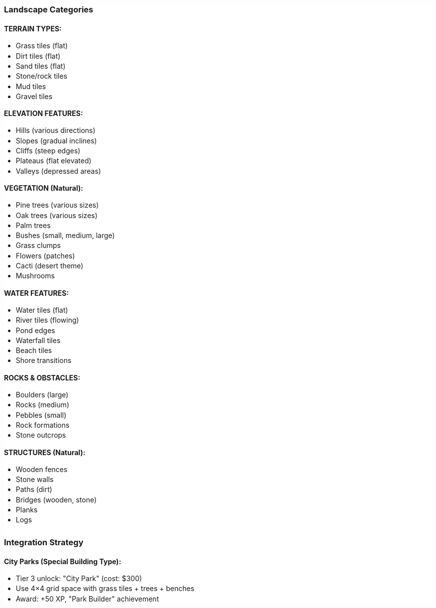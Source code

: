 ### Landscape Categories

**TERRAIN TYPES:**
- Grass tiles (flat)
- Dirt tiles (flat)
- Sand tiles (flat)
- Stone/rock tiles
- Mud tiles
- Gravel tiles

**ELEVATION FEATURES:**
- Hills (various directions)
- Slopes (gradual inclines)
- Cliffs (steep edges)
- Plateaus (flat elevated)
- Valleys (depressed areas)

**VEGETATION (Natural):**
- Pine trees (various sizes)
- Oak trees (various sizes)
- Palm trees
- Bushes (small, medium, large)
- Grass clumps
- Flowers (patches)
- Cacti (desert theme)
- Mushrooms

**WATER FEATURES:**
- Water tiles (flat)
- River tiles (flowing)
- Pond edges
- Waterfall tiles
- Beach tiles
- Shore transitions

**ROCKS & OBSTACLES:**
- Boulders (large)
- Rocks (medium)
- Pebbles (small)
- Rock formations
- Stone outcrops

**STRUCTURES (Natural):**
- Wooden fences
- Stone walls
- Paths (dirt)
- Bridges (wooden, stone)
- Planks
- Logs

### Integration Strategy

**City Parks (Special Building Type):**
- Tier 3 unlock: "City Park" (cost: $300)
- Use 4×4 grid space with grass tiles + trees + benches
- Award: +50 XP, "Park Builder" achievement
